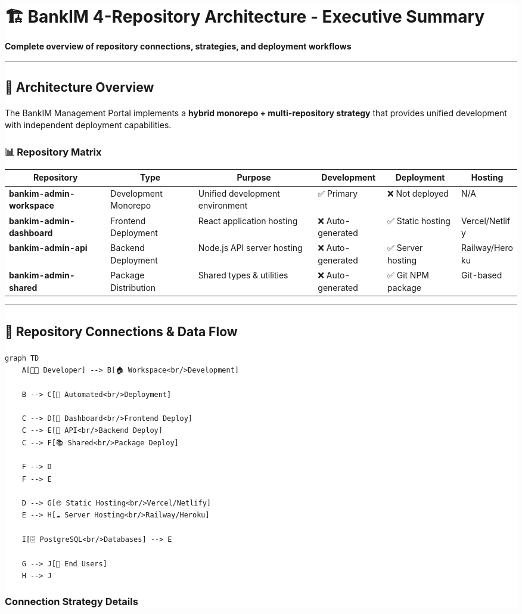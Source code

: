 # 🏗️ BankIM 4-Repository Architecture - Executive Summary

**Complete overview of repository connections, strategies, and deployment workflows**

---

## 🎯 Architecture Overview

The BankIM Management Portal implements a **hybrid monorepo + multi-repository strategy** that provides unified development with independent deployment capabilities.

### 📊 Repository Matrix

| Repository | Type | Purpose | Development | Deployment | Hosting |
|------------|------|---------|-------------|------------|---------|
| **bankim-admin-workspace** | Development Monorepo | Unified development environment | ✅ Primary | ❌ Not deployed | N/A |
| **bankim-admin-dashboard** | Frontend Deployment | React application hosting | ❌ Auto-generated | ✅ Static hosting | Vercel/Netlify |
| **bankim-admin-api** | Backend Deployment | Node.js API server hosting | ❌ Auto-generated | ✅ Server hosting | Railway/Heroku |
| **bankim-admin-shared** | Package Distribution | Shared types & utilities | ❌ Auto-generated | ✅ Git NPM package | Git-based |

---

## 🔗 Repository Connections & Data Flow

```mermaid
graph TD
    A[👨‍💻 Developer] --> B[🏠 Workspace<br/>Development]
    
    B --> C[🚀 Automated<br/>Deployment]
    
    C --> D[🎨 Dashboard<br/>Frontend Deploy]
    C --> E[🔧 API<br/>Backend Deploy]
    C --> F[📚 Shared<br/>Package Deploy]
    
    F --> D
    F --> E
    
    D --> G[🌐 Static Hosting<br/>Vercel/Netlify]
    E --> H[☁️ Server Hosting<br/>Railway/Heroku]
    
    I[🗄️ PostgreSQL<br/>Databases] --> E
    
    G --> J[👥 End Users]
    H --> J
```

### Connection Strategy Details
